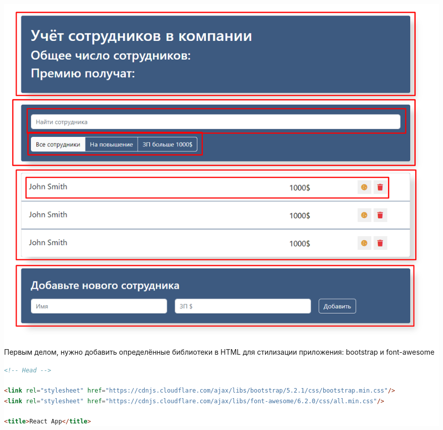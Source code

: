 ![](_png/eb6cac024ff38107591888688b03c548.png)

Первым делом, нужно добавить определённые библиотеки в HTML для стилизации приложения: bootstrap и font-awesome

```HTML
<!-- Head -->

<link rel="stylesheet" href="https://cdnjs.cloudflare.com/ajax/libs/bootstrap/5.2.1/css/bootstrap.min.css"/>  
<link rel="stylesheet" href="https://cdnjs.cloudflare.com/ajax/libs/font-awesome/6.2.0/css/all.min.css"/>  

<title>React App</title>  
```
